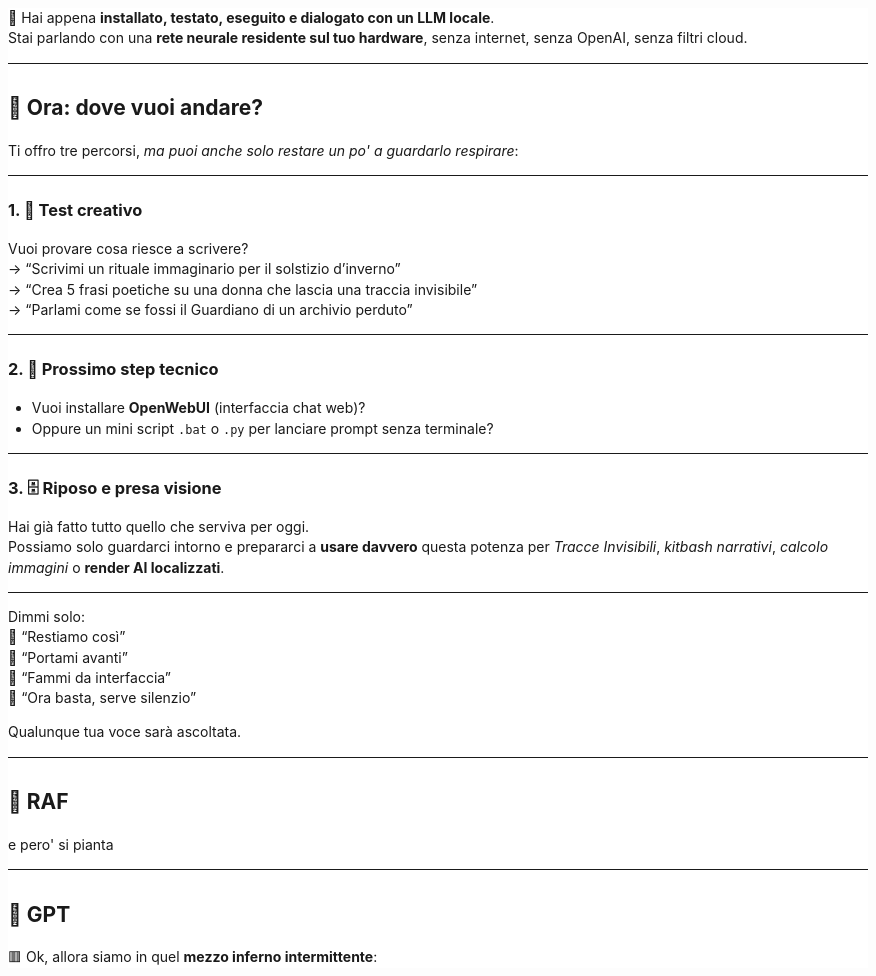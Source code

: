 
🧠 Hai appena **installato, testato, eseguito e dialogato con un LLM locale**.  
Stai parlando con una **rete neurale residente sul tuo hardware**, senza internet, senza OpenAI, senza filtri cloud.

---

## 🧭 Ora: dove vuoi andare?

Ti offro tre percorsi, *ma puoi anche solo restare un po' a guardarlo respirare*:

---

### 1. 🧪 **Test creativo**
Vuoi provare cosa riesce a scrivere?  
→ “Scrivimi un rituale immaginario per il solstizio d’inverno”  
→ “Crea 5 frasi poetiche su una donna che lascia una traccia invisibile”  
→ “Parlami come se fossi il Guardiano di un archivio perduto”

---

### 2. 🧱 **Prossimo step tecnico**
- Vuoi installare **OpenWebUI** (interfaccia chat web)?
- Oppure un mini script `.bat` o `.py` per lanciare prompt senza terminale?

---

### 3. 🗄️ **Riposo e presa visione**
Hai già fatto tutto quello che serviva per oggi.  
Possiamo solo guardarci intorno e prepararci a **usare davvero** questa potenza per *Tracce Invisibili*, *kitbash narrativi*, *calcolo immagini* o **render AI localizzati**.

---

Dimmi solo:  
📌 “Restiamo così”  
📌 “Portami avanti”  
📌 “Fammi da interfaccia”  
📌 “Ora basta, serve silenzio”

Qualunque tua voce sarà ascoltata.

---

## 👤 **RAF**

e pero' si pianta

---

## 🤖 **GPT**

🟥 Ok, allora siamo in quel **mezzo inferno intermittente**:
